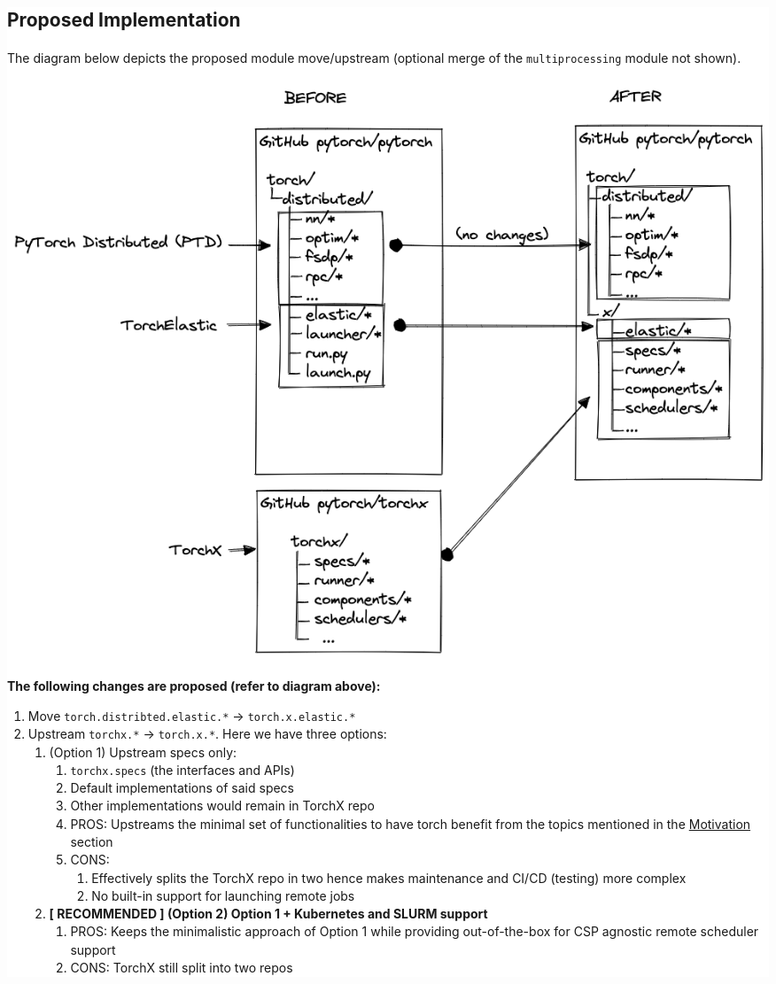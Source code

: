 
## **Proposed Implementation**

The diagram below depicts the proposed module move/upstream (optional merge of the `multiprocessing` module not shown).

![`torch.x` Before and After](RFC-0030-assets/modules_before_after.png)

**The following changes are proposed (refer to diagram above):**

1. Move `torch.distribted.elastic.*` &rarr; `torch.x.elastic.*`
2. Upstream `torchx.*` &rarr; `torch.x.*`. Here we have three options:
     1. (Option 1) Upstream specs only:
          1. `torchx.specs` (the interfaces and APIs)
          2. Default implementations of said specs
          3. Other implementations would remain in TorchX repo
          4. PROS: Upstreams the minimal set of functionalities to have torch benefit from the topics mentioned in the [Motivation](#motivation) section 
          5. CONS: 
              1. Effectively splits the TorchX repo in two hence makes maintenance and CI/CD (testing) more complex
              2. No built-in support for launching remote jobs
     2. **[ RECOMMENDED ] (Option 2) Option 1 + Kubernetes and SLURM support**
          1. PROS: Keeps the minimalistic approach of Option 1 while providing out-of-the-box for CSP agnostic remote scheduler support
          2. CONS: TorchX still split into two repos
         